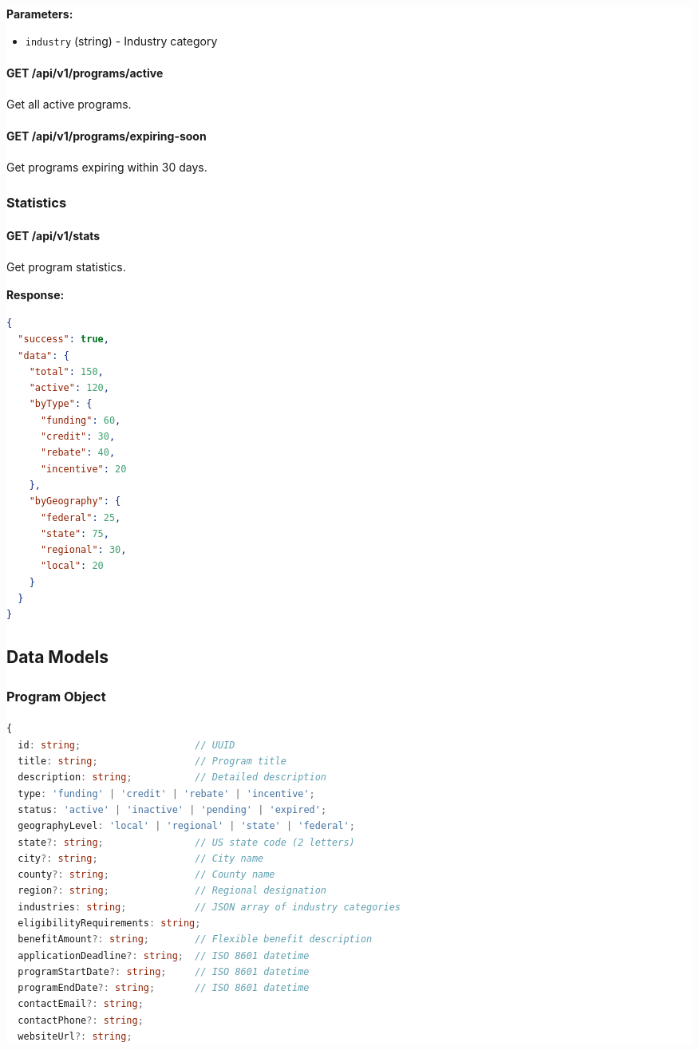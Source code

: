 **Parameters:**
- `industry` (string) - Industry category

#### GET /api/v1/programs/active

Get all active programs.

#### GET /api/v1/programs/expiring-soon

Get programs expiring within 30 days.

### Statistics

#### GET /api/v1/stats

Get program statistics.

**Response:**
```json
{
  "success": true,
  "data": {
    "total": 150,
    "active": 120,
    "byType": {
      "funding": 60,
      "credit": 30,
      "rebate": 40,
      "incentive": 20
    },
    "byGeography": {
      "federal": 25,
      "state": 75,
      "regional": 30,
      "local": 20
    }
  }
}
```

## Data Models

### Program Object

```typescript
{
  id: string;                    // UUID
  title: string;                 // Program title
  description: string;           // Detailed description
  type: 'funding' | 'credit' | 'rebate' | 'incentive';
  status: 'active' | 'inactive' | 'pending' | 'expired';
  geographyLevel: 'local' | 'regional' | 'state' | 'federal';
  state?: string;                // US state code (2 letters)
  city?: string;                 // City name
  county?: string;               // County name
  region?: string;               // Regional designation
  industries: string;            // JSON array of industry categories
  eligibilityRequirements: string;
  benefitAmount?: string;        // Flexible benefit description
  applicationDeadline?: string;  // ISO 8601 datetime
  programStartDate?: string;     // ISO 8601 datetime
  programEndDate?: string;       // ISO 8601 datetime
  contactEmail?: string;
  contactPhone?: string;
  websiteUrl?: string;
```